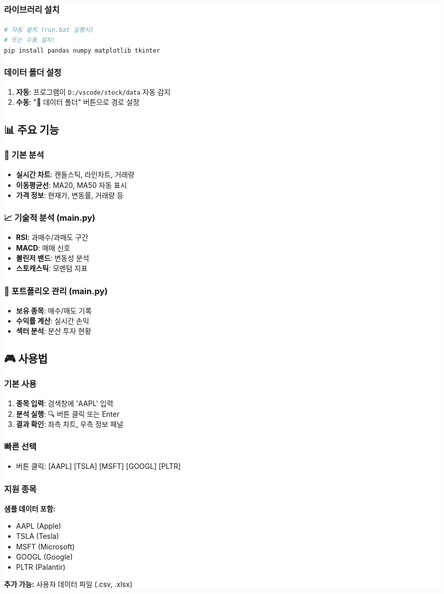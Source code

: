 ### 라이브러리 설치
```bash
# 자동 설치 (run.bat 실행시)
# 또는 수동 설치:
pip install pandas numpy matplotlib tkinter
```

### 데이터 폴더 설정
1. **자동**: 프로그램이 `D:/vscode/stock/data` 자동 감지
2. **수동**: "📂 데이터 폴더" 버튼으로 경로 설정

## 📊 주요 기능

### 🎯 기본 분석
- **실시간 차트**: 캔들스틱, 라인차트, 거래량
- **이동평균선**: MA20, MA50 자동 표시
- **가격 정보**: 현재가, 변동률, 거래량 등

### 📈 기술적 분석 (main.py)
- **RSI**: 과매수/과매도 구간
- **MACD**: 매매 신호
- **볼린저 밴드**: 변동성 분석
- **스토캐스틱**: 모멘텀 지표

### 💼 포트폴리오 관리 (main.py)
- **보유 종목**: 매수/매도 기록
- **수익률 계산**: 실시간 손익
- **섹터 분석**: 분산 투자 현황

## 🎮 사용법

### 기본 사용
1. **종목 입력**: 검색창에 'AAPL' 입력
2. **분석 실행**: 🔍 버튼 클릭 또는 Enter
3. **결과 확인**: 좌측 차트, 우측 정보 패널

### 빠른 선택
- 버튼 클릭: [AAPL] [TSLA] [MSFT] [GOOGL] [PLTR]

### 지원 종목
**샘플 데이터 포함:**
- AAPL (Apple)
- TSLA (Tesla)
- MSFT (Microsoft)
- GOOGL (Google)
- PLTR (Palantir)

**추가 가능:** 사용자 데이터 파일 (.csv, .xlsx)
